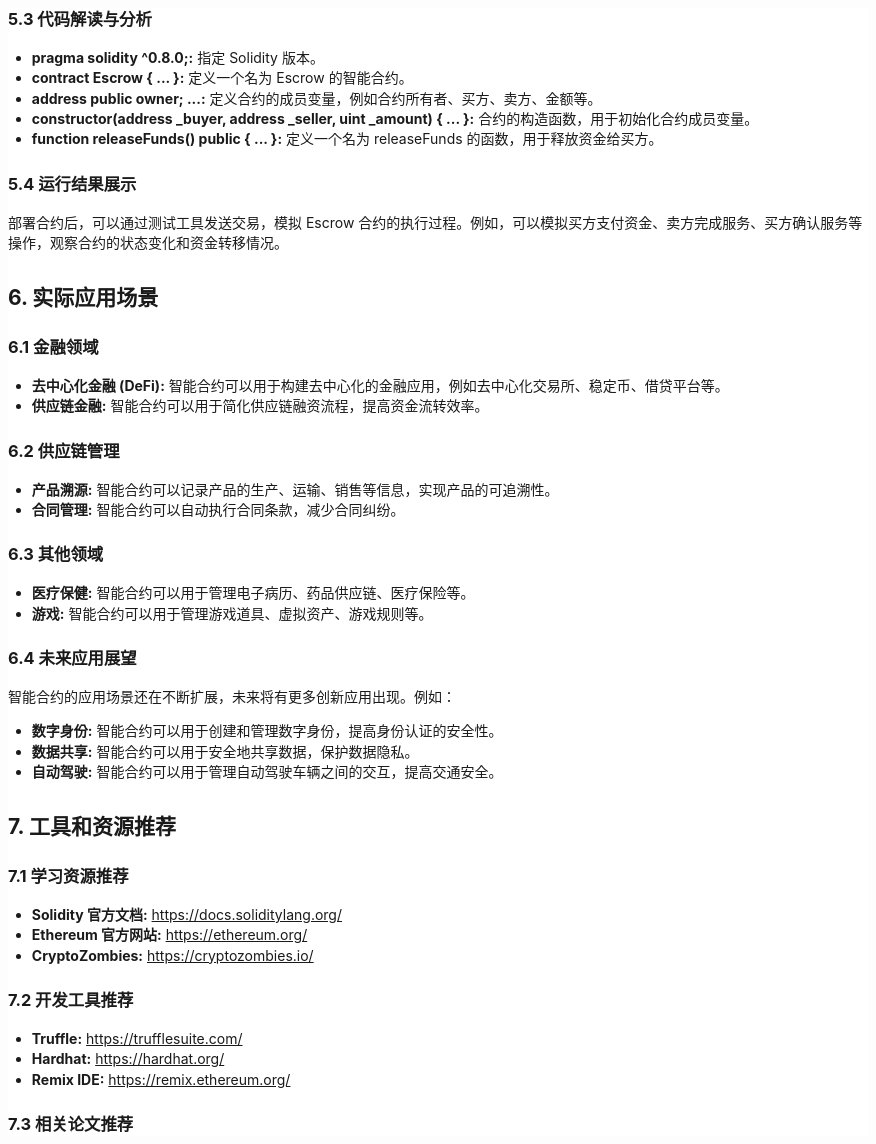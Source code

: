 ### 5.3 代码解读与分析

* **pragma solidity ^0.8.0;:** 指定 Solidity 版本。
* **contract Escrow { ... }:** 定义一个名为 Escrow 的智能合约。
* **address public owner; ...:** 定义合约的成员变量，例如合约所有者、买方、卖方、金额等。
* **constructor(address _buyer, address _seller, uint _amount) { ... }:** 合约的构造函数，用于初始化合约成员变量。
* **function releaseFunds() public { ... }:** 定义一个名为 releaseFunds 的函数，用于释放资金给买方。

### 5.4 运行结果展示

部署合约后，可以通过测试工具发送交易，模拟 Escrow 合约的执行过程。例如，可以模拟买方支付资金、卖方完成服务、买方确认服务等操作，观察合约的状态变化和资金转移情况。

## 6. 实际应用场景

### 6.1 金融领域

* **去中心化金融 (DeFi):** 智能合约可以用于构建去中心化的金融应用，例如去中心化交易所、稳定币、借贷平台等。
* **供应链金融:** 智能合约可以用于简化供应链融资流程，提高资金流转效率。

### 6.2 供应链管理

* **产品溯源:** 智能合约可以记录产品的生产、运输、销售等信息，实现产品的可追溯性。
* **合同管理:** 智能合约可以自动执行合同条款，减少合同纠纷。

### 6.3 其他领域

* **医疗保健:** 智能合约可以用于管理电子病历、药品供应链、医疗保险等。
* **游戏:** 智能合约可以用于管理游戏道具、虚拟资产、游戏规则等。

### 6.4 未来应用展望

智能合约的应用场景还在不断扩展，未来将有更多创新应用出现。例如：

* **数字身份:** 智能合约可以用于创建和管理数字身份，提高身份认证的安全性。
* **数据共享:** 智能合约可以用于安全地共享数据，保护数据隐私。
* **自动驾驶:** 智能合约可以用于管理自动驾驶车辆之间的交互，提高交通安全。

## 7. 工具和资源推荐

### 7.1 学习资源推荐

* **Solidity 官方文档:** https://docs.soliditylang.org/
* **Ethereum 官方网站:** https://ethereum.org/
* **CryptoZombies:** https://cryptozombies.io/

### 7.2 开发工具推荐

* **Truffle:** https://trufflesuite.com/
* **Hardhat:** https://hardhat.org/
* **Remix IDE:** https://remix.ethereum.org/

### 7.3 相关论文推荐
